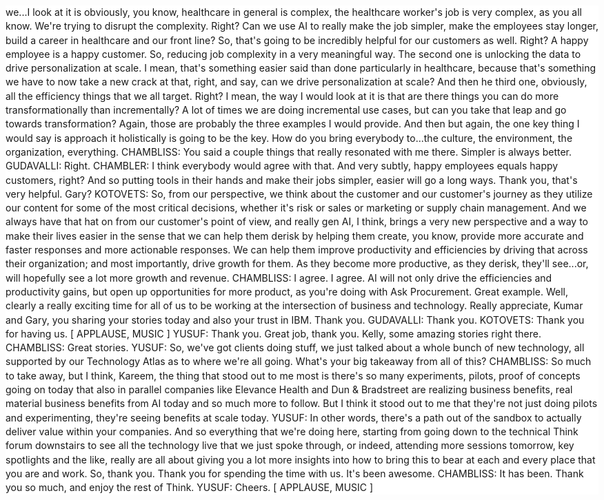 we...I look at it is obviously, you know, healthcare in general is complex, the healthcare worker's job is very complex, as you all know. We're trying to disrupt the complexity. Right? Can we use AI to really make the job simpler, make the employees stay longer, build a career in healthcare and our front line? So, that's going to be incredibly helpful for our customers as well. Right? A happy employee is a happy customer. So, reducing job complexity in a very meaningful way. The second one is unlocking the data to drive personalization at scale. I mean, that's something easier said than done particularly in healthcare, because that's something we have to now take a new crack at that, right, and say, can we drive personalization at scale? And then he third one, obviously, all the efficiency things that we all target. Right? I mean, the way I would look at it is that are there things you can do more transformationally than incrementally? A lot of times we are doing incremental use cases, but can you take that leap and go towards transformation? Again, those are probably the three examples I would provide. And then but again, the one key thing I would say is approach it holistically is going to be the key. How do you bring everybody to...the culture, the environment, the organization, everything. CHAMBLISS: You said a couple things that really resonated with me there. Simpler is always better. GUDAVALLI: Right. CHAMBLER: I think everybody would agree with that. And very subtly, happy employees equals happy customers, right? And so putting tools in their hands and make their jobs simpler, easier will go a long ways. Thank you, that's very helpful. Gary? KOTOVETS: So, from our perspective, we think about the customer and our customer's journey as they utilize our content for some of the most critical decisions, whether it's risk or sales or marketing or supply chain management. And we always have that hat on from our customer's point of view, and really gen AI, I think, brings a very new perspective and a way to make their lives easier in the sense that we can help them derisk by helping them create, you know, provide more accurate and faster responses and more actionable responses. We can help them improve productivity and efficiencies by driving that across their organization; and most importantly, drive growth for them. As they become more productive, as they derisk, they'll see...or, will hopefully see a lot more growth and revenue. CHAMBLISS: I agree. I agree. AI will not only drive the efficiencies and productivity gains, but open up opportunities for more product, as you're doing with Ask Procurement. Great example. Well, clearly a really exciting time for all of us to be working at the intersection of business and technology. Really appreciate, Kumar and Gary, you sharing your stories today and also your trust in IBM. Thank you. GUDAVALLI: Thank you. KOTOVETS: Thank you for having us. [ APPLAUSE, MUSIC ] YUSUF: Thank you. Great job, thank you. Kelly, some amazing stories right there. CHAMBLISS: Great stories. YUSUF: So, we've got clients doing stuff, we just talked about a whole bunch of new technology, all supported by our Technology Atlas as to where we're all going. What's your big takeaway from all of this? CHAMBLISS: So much to take away, but I think, Kareem, the thing that stood out to me most is there's so many experiments, pilots, proof of concepts going on today that also in parallel companies like Elevance Health and Dun & Bradstreet are realizing business benefits, real material business benefits from AI today and so much more to follow. But I think it stood out to me that they're not just doing pilots and experimenting, they're seeing benefits at scale today. YUSUF: In other words, there's a path out of the sandbox to actually deliver value within your companies. And so everything that we're doing here, starting from going down to the technical Think forum downstairs to see all the technology live that we just spoke through, or indeed, attending more sessions tomorrow, key spotlights and the like, really are all about giving you a lot more insights into how to bring this to bear at each and every place that you are and work. So, thank you. Thank you for spending the time with us. It's been awesome. CHAMBLISS: It has been. Thank you so much, and enjoy the rest of Think. YUSUF: Cheers. [ APPLAUSE, MUSIC ]

